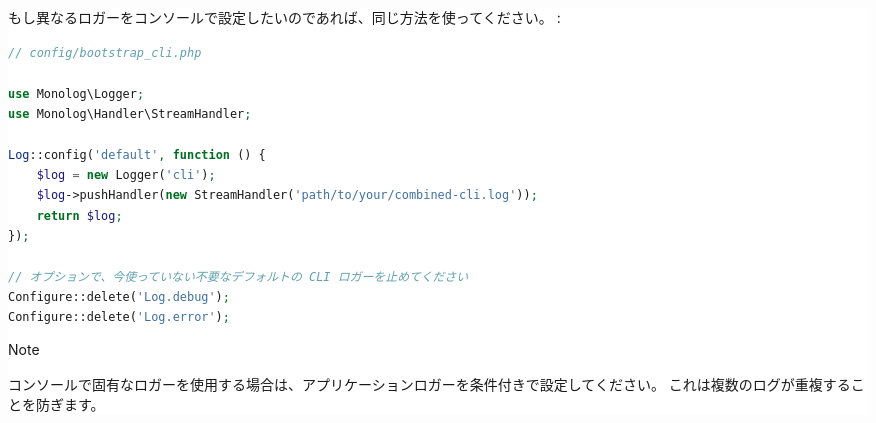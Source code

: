 もし異なるロガーをコンソールで設定したいのであれば、同じ方法を使ってください。 :

``` php
// config/bootstrap_cli.php

use Monolog\Logger;
use Monolog\Handler\StreamHandler;

Log::config('default', function () {
    $log = new Logger('cli');
    $log->pushHandler(new StreamHandler('path/to/your/combined-cli.log'));
    return $log;
});

// オプションで、今使っていない不要なデフォルトの CLI ロガーを止めてください
Configure::delete('Log.debug');
Configure::delete('Log.error');
```

> [!NOTE]
> コンソールで固有なロガーを使用する場合は、アプリケーションロガーを条件付きで設定してください。
> これは複数のログが重複することを防ぎます。
